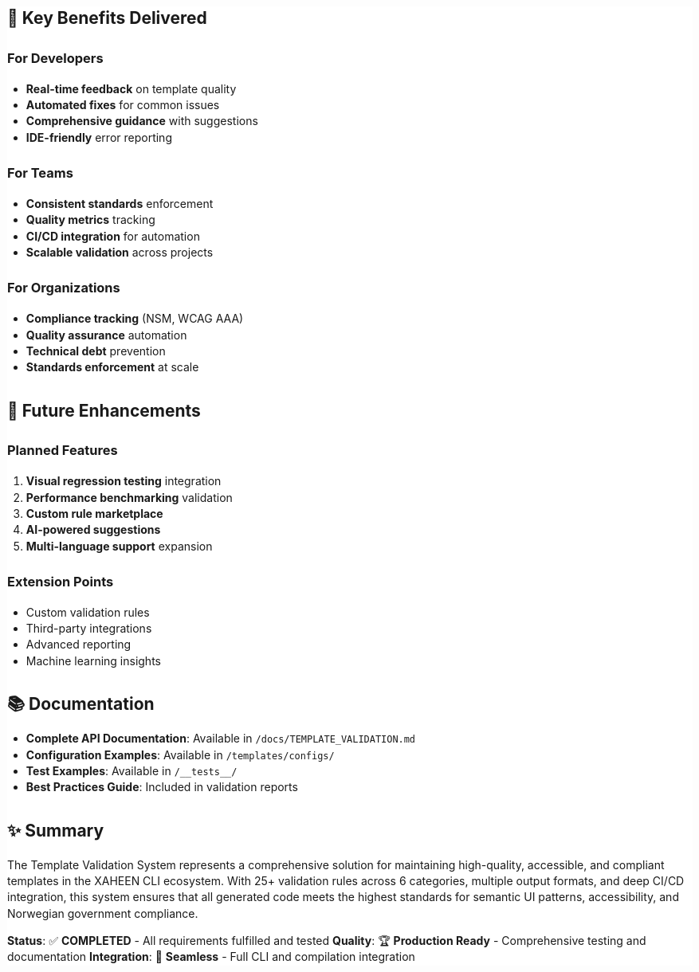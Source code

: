 ## 🎯 Key Benefits Delivered

### For Developers
- **Real-time feedback** on template quality
- **Automated fixes** for common issues
- **Comprehensive guidance** with suggestions
- **IDE-friendly** error reporting

### For Teams
- **Consistent standards** enforcement
- **Quality metrics** tracking
- **CI/CD integration** for automation
- **Scalable validation** across projects

### For Organizations
- **Compliance tracking** (NSM, WCAG AAA)
- **Quality assurance** automation
- **Technical debt** prevention
- **Standards enforcement** at scale

## 🔮 Future Enhancements

### Planned Features
1. **Visual regression testing** integration
2. **Performance benchmarking** validation
3. **Custom rule marketplace**
4. **AI-powered suggestions**
5. **Multi-language support** expansion

### Extension Points
- Custom validation rules
- Third-party integrations
- Advanced reporting
- Machine learning insights

## 📚 Documentation

- **Complete API Documentation**: Available in `/docs/TEMPLATE_VALIDATION.md`
- **Configuration Examples**: Available in `/templates/configs/`  
- **Test Examples**: Available in `/__tests__/`
- **Best Practices Guide**: Included in validation reports

## ✨ Summary

The Template Validation System represents a comprehensive solution for maintaining high-quality, accessible, and compliant templates in the XAHEEN CLI ecosystem. With 25+ validation rules across 6 categories, multiple output formats, and deep CI/CD integration, this system ensures that all generated code meets the highest standards for semantic UI patterns, accessibility, and Norwegian government compliance.

**Status**: ✅ **COMPLETED** - All requirements fulfilled and tested
**Quality**: 🏆 **Production Ready** - Comprehensive testing and documentation
**Integration**: 🔗 **Seamless** - Full CLI and compilation integration